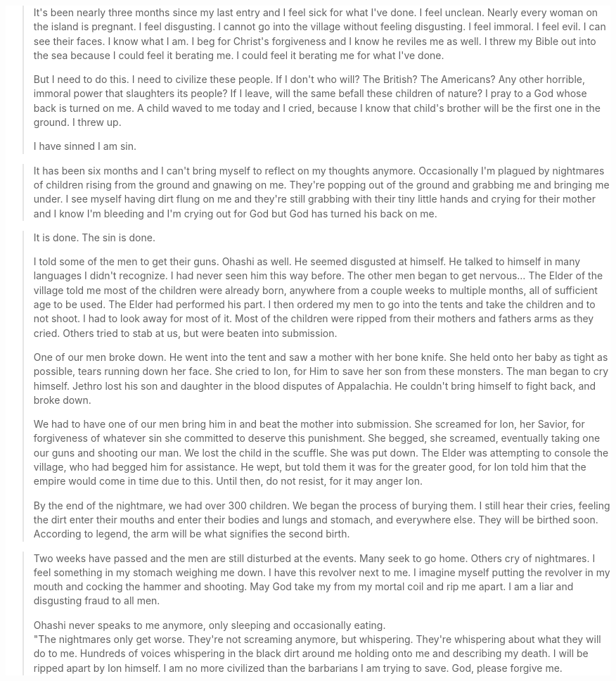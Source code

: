 > It's been nearly three months since my last entry and I feel sick for what I've done. I feel unclean. Nearly every woman on the island is pregnant. I feel disgusting. I cannot go into the village without feeling disgusting. I feel immoral. I feel evil. I can see their faces. I know what I am. I beg for Christ's forgiveness and I know he reviles me as well. I threw my Bible out into the sea because I could feel it berating me. I could feel it berating me for what I've done.
> 
> But I need to do this. I need to civilize these people. If I don't who will? The British? The Americans? Any other horrible, immoral power that slaughters its people? If I leave, will the same befall these children of nature? I pray to a God whose back is turned on me. A child waved to me today and I cried, because I know that child's brother will be the first one in the ground. I threw up.
> 
> I have sinned I am sin.

> It has been six months and I can't bring myself to reflect on my thoughts anymore. Occasionally I'm plagued by nightmares of children rising from the ground and gnawing on me. They're popping out of the ground and grabbing me and bringing me under. I see myself having dirt flung on me and they're still grabbing with their tiny little hands and crying for their mother and I know I'm bleeding and I'm crying out for God but God has turned his back on me.

> It is done. The sin is done.
> 
> I told some of the men to get their guns. Ohashi as well. He seemed disgusted at himself. He talked to himself in many languages I didn't recognize. I had never seen him this way before. The other men began to get nervous… The Elder of the village told me most of the children were already born, anywhere from a couple weeks to multiple months, all of sufficient age to be used. The Elder had performed his part. I then ordered my men to go into the tents and take the children and to not shoot. I had to look away for most of it. Most of the children were ripped from their mothers and fathers arms as they cried. Others tried to stab at us, but were beaten into submission.
> 
> One of our men broke down. He went into the tent and saw a mother with her bone knife. She held onto her baby as tight as possible, tears running down her face. She cried to Ion, for Him to save her son from these monsters. The man began to cry himself. Jethro lost his son and daughter in the blood disputes of Appalachia. He couldn't bring himself to fight back, and broke down.
> 
> We had to have one of our men bring him in and beat the mother into submission. She screamed for Ion, her Savior, for forgiveness of whatever sin she committed to deserve this punishment. She begged, she screamed, eventually taking one our guns and shooting our man. We lost the child in the scuffle. She was put down. The Elder was attempting to console the village, who had begged him for assistance. He wept, but told them it was for the greater good, for Ion told him that the empire would come in time due to this. Until then, do not resist, for it may anger Ion.
> 
> By the end of the nightmare, we had over 300 children. We began the process of burying them. I still hear their cries, feeling the dirt enter their mouths and enter their bodies and lungs and stomach, and everywhere else. They will be birthed soon. According to legend, the arm will be what signifies the second birth.

> Two weeks have passed and the men are still disturbed at the events. Many seek to go home. Others cry of nightmares. I feel something in my stomach weighing me down. I have this revolver next to me. I imagine myself putting the revolver in my mouth and cocking the hammer and shooting. May God take my from my mortal coil and rip me apart. I am a liar and disgusting fraud to all men.
> 
> Ohashi never speaks to me anymore, only sleeping and occasionally eating.  
> "The nightmares only get worse. They're not screaming anymore, but whispering. They're whispering about what they will do to me. Hundreds of voices whispering in the black dirt around me holding onto me and describing my death. I will be ripped apart by Ion himself. I am no more civilized than the barbarians I am trying to save. God, please forgive me.

